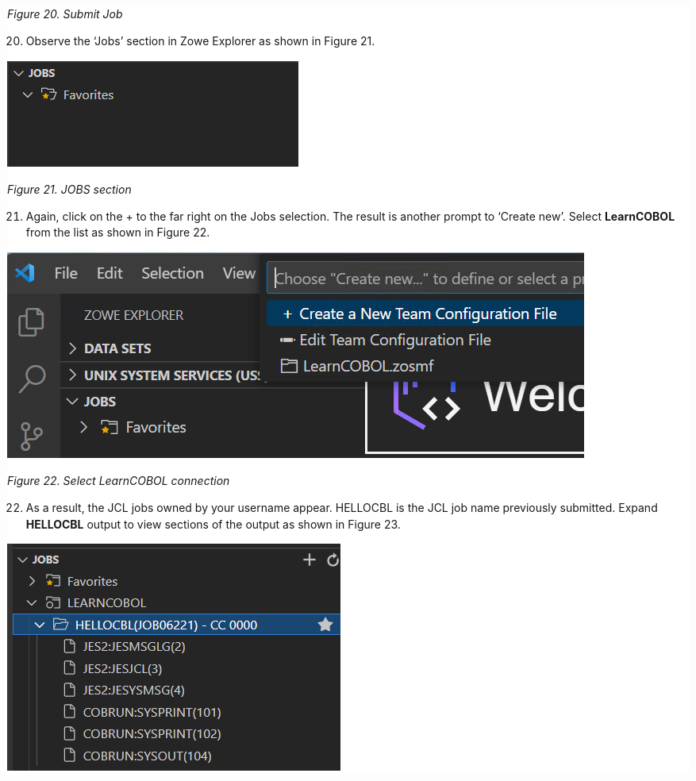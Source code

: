 *Figure  20.  Submit Job*

20.   Observe the ‘Jobs’ section in Zowe Explorer as shown in Figure  21.

![](Images/image098.png)

*Figure  21.  JOBS section*

21.   Again, click on the + to the far right on the Jobs selection.  The result is another prompt to ‘Create new’.  Select **LearnCOBOL** from the list as shown in Figure  22.

![](Images/image100.png)

*Figure  22.   Select LearnCOBOL connection*

22.   As a result, the JCL jobs owned by your username appear.  HELLOCBL is the JCL job name previously submitted.  Expand **HELLOCBL** output to view sections of the output as shown in Figure  23.

![](Images/image102.png)
